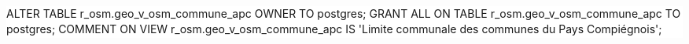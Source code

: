 ALTER TABLE r_osm.geo_v_osm_commune_apc
  OWNER TO postgres;
GRANT ALL ON TABLE r_osm.geo_v_osm_commune_apc TO postgres;
COMMENT ON VIEW r_osm.geo_v_osm_commune_apc
  IS 'Limite communale des communes du Pays Compiégnois';
